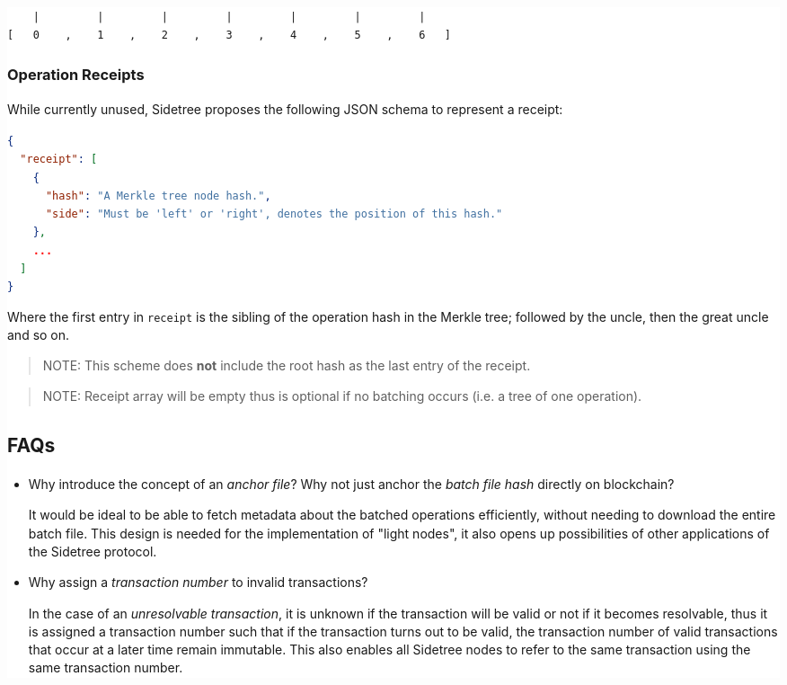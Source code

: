 ```
    |         |         |         |         |         |         |
[   0    ,    1    ,    2    ,    3    ,    4    ,    5    ,    6   ]
```

### Operation Receipts

While currently unused, Sidetree proposes the following JSON schema to represent a receipt:

```json
{
  "receipt": [
    {
      "hash": "A Merkle tree node hash.",
      "side": "Must be 'left' or 'right', denotes the position of this hash."
    },
    ...
  ]
}
```

Where the first entry in ```receipt``` is the sibling of the operation hash in the Merkle tree; followed by the uncle, then the great uncle and so on.

> NOTE: This scheme does __not__ include the root hash as the last entry of the receipt.

> NOTE: Receipt array will be empty thus is optional if no batching occurs (i.e. a tree of one operation).


## FAQs
* Why introduce the concept of an _anchor file_? Why not just anchor the _batch file hash_ directly on blockchain?

  It would be ideal to be able to fetch metadata about the batched operations efficiently,
  without needing to download the entire batch file.
  This design is needed for the implementation of "light nodes", it also opens up possibilities of other applications of the Sidetree protocol.

* Why assign a _transaction number_ to invalid transactions?

  In the case of an _unresolvable transaction_, it is unknown if the transaction will be valid or not if it becomes resolvable, thus it is assigned a transaction number such that if the transaction turns out to be valid, the transaction number of valid transactions that occur at a later time remain immutable. This also enables all Sidetree nodes to refer to the same transaction using the same transaction number.
